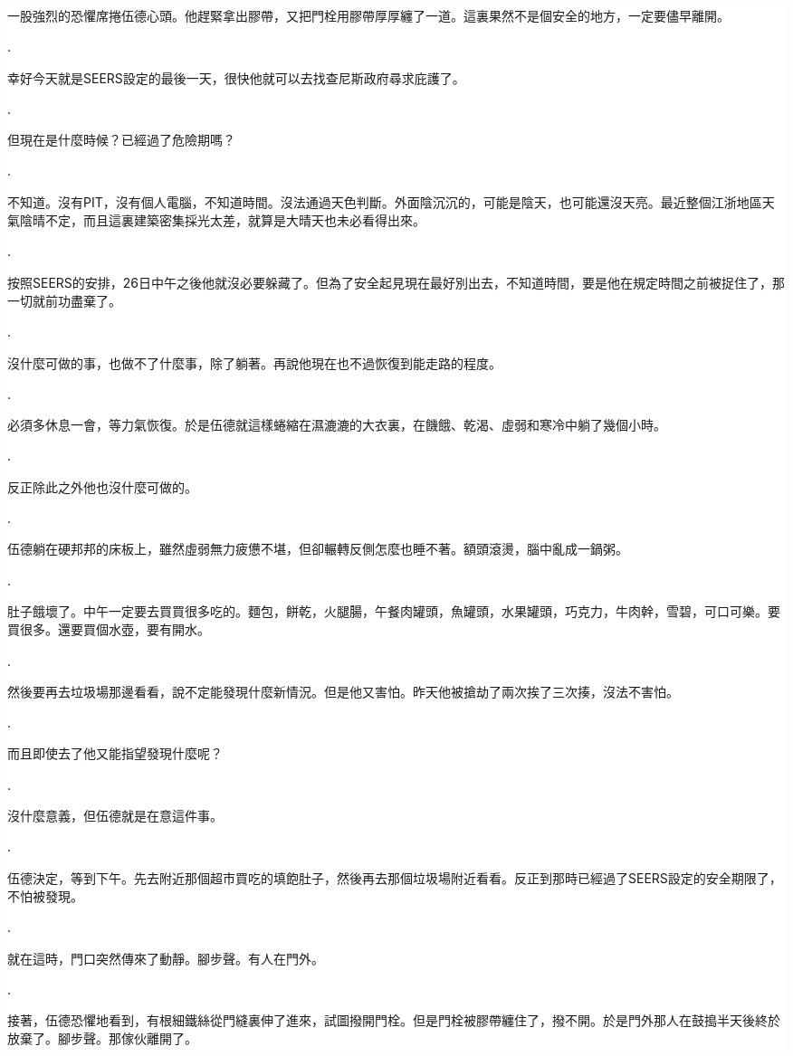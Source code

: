 一股強烈的恐懼席捲伍德心頭。他趕緊拿出膠帶，又把門栓用膠帶厚厚纏了一道。這裏果然不是個安全的地方，一定要儘早離開。

.

幸好今天就是SEERS設定的最後一天，很快他就可以去找查尼斯政府尋求庇護了。

.

但現在是什麼時候？已經過了危險期嗎？



.

不知道。沒有PIT，沒有個人電腦，不知道時間。沒法通過天色判斷。外面陰沉沉的，可能是陰天，也可能還沒天亮。最近整個江浙地區天氣陰晴不定，而且這裏建築密集採光太差，就算是大晴天也未必看得出來。

.

按照SEERS的安排，26日中午之後他就沒必要躲藏了。但為了安全起見現在最好別出去，不知道時間，要是他在規定時間之前被捉住了，那一切就前功盡棄了。

.

沒什麼可做的事，也做不了什麼事，除了躺著。再說他現在也不過恢復到能走路的程度。

.

必須多休息一會，等力氣恢復。於是伍德就這樣蜷縮在濕漉漉的大衣裏，在饑餓、乾渴、虛弱和寒冷中躺了幾個小時。

.

反正除此之外他也沒什麼可做的。



.

伍德躺在硬邦邦的床板上，雖然虛弱無力疲憊不堪，但卻輾轉反側怎麼也睡不著。額頭滾燙，腦中亂成一鍋粥。

.

肚子餓壞了。中午一定要去買買很多吃的。麵包，餅乾，火腿腸，午餐肉罐頭，魚罐頭，水果罐頭，巧克力，牛肉幹，雪碧，可口可樂。要買很多。還要買個水壺，要有開水。

.

然後要再去垃圾場那邊看看，說不定能發現什麼新情況。但是他又害怕。昨天他被搶劫了兩次挨了三次揍，沒法不害怕。

.

而且即使去了他又能指望發現什麼呢？

.

沒什麼意義，但伍德就是在意這件事。



.

伍德決定，等到下午。先去附近那個超市買吃的填飽肚子，然後再去那個垃圾場附近看看。反正到那時已經過了SEERS設定的安全期限了，不怕被發現。

.

就在這時，門口突然傳來了動靜。腳步聲。有人在門外。

.

接著，伍德恐懼地看到，有根細鐵絲從門縫裏伸了進來，試圖撥開門栓。但是門栓被膠帶纏住了，撥不開。於是門外那人在鼓搗半天後終於放棄了。腳步聲。那傢伙離開了。
